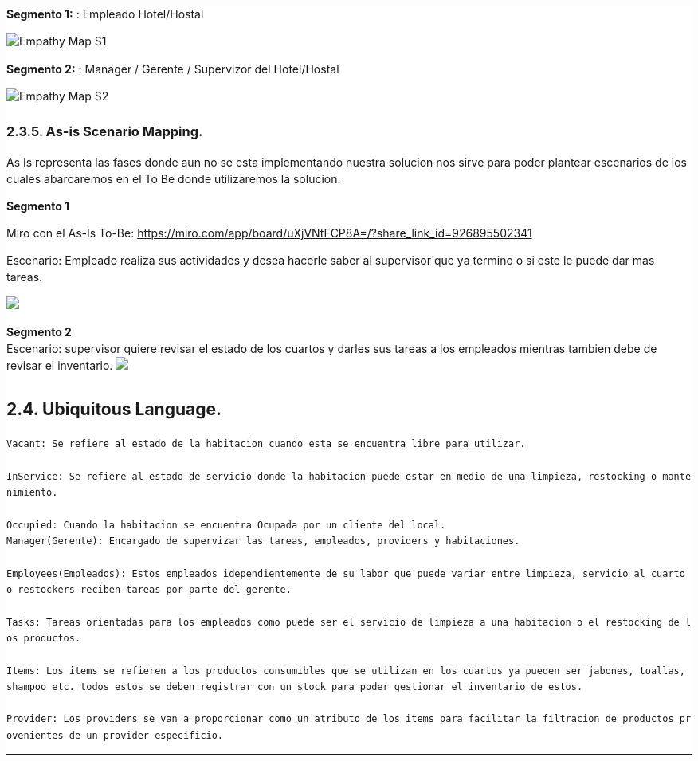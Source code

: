 **Segmento 1:** : Empleado Hotel/Hostal

![Empathy Map S1](assets/empathymaps/Empathy-map-Empleado.png)

**Segmento 2:** : Manager / Gerente / Supervizor del Hotel/Hostal

![Empathy Map S2](assets/empathymaps/Empathy-map-Manager.png)

### 2.3.5. As-is Scenario Mapping.

As Is representa las fases donde aun no se esta implementando nuestra solucion nos sirve para poder plantear escenarios de los cuales abarcaremos en el To Be donde utilizaremos la solucion.

**Segmento 1**  

Miro con el As-Is To-Be:
https://miro.com/app/board/uXjVNtFCP8A=/?share_link_id=926895502341


Escenario: Empleado realiza sus actividades y desea hacerle saber al supervisor que ya termino o si este le puede dar mas tareas.

<img src = "https://i.imgur.com/U7gaUhm.png">


**Segmento 2**  
Escenario: supervisor quiere revisar el estado de los cuartos y darles sus tareas a los empleados mientras tambien debe de revisar el inventario.
<img src = "https://i.imgur.com/ONnK8iw.png">

## 2.4. Ubiquitous Language.

```
Vacant: Se refiere al estado de la habitacion cuando esta se encuentra libre para utilizar.

InService: Se refiere al estado de servicio donde la habitacion puede estar en medio de una limpieza, restocking o mantenimiento.

Occupied: Cuando la habitacion se encuentra Ocupada por un cliente del local.
Manager(Gerente): Encargado de supervizar las tareas, empleados, providers y habitaciones.

Employees(Empleados): Estos empleados idependientemente de su labor que puede variar entre limpieza, servicio al cuarto o restockers reciben tareas por parte del gerente.

Tasks: Tareas orientadas para los empleados como puede ser el servicio de limpieza a una habitacion o el restocking de los productos.

Items: Los items se refieren a los productos consumibles que se utilizan en los cuartos ya pueden ser jabones, toallas, shampoo etc. todos estos se deben registrar con un stock para poder gestionar el inventario de estos.

Provider: Los providers se van a proporcionar como un atributo de los items para facilitar la filtracion de productos provenientes de un provider especificio.

```

---